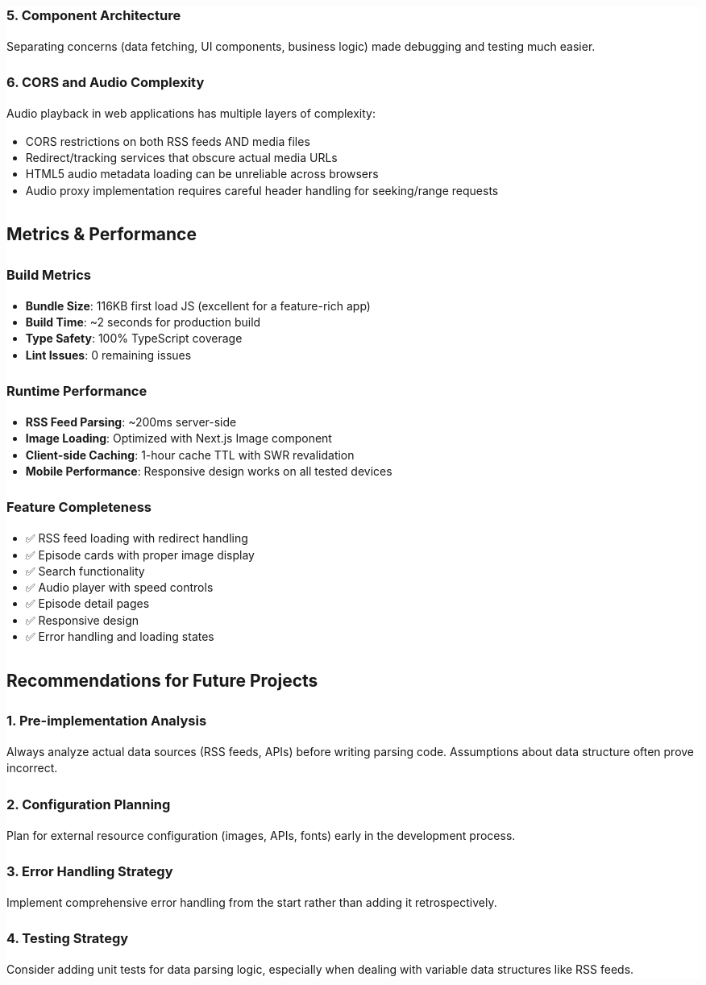 ### 5. **Component Architecture**
Separating concerns (data fetching, UI components, business logic) made debugging and testing much easier.

### 6. **CORS and Audio Complexity**
Audio playback in web applications has multiple layers of complexity:
- CORS restrictions on both RSS feeds AND media files
- Redirect/tracking services that obscure actual media URLs
- HTML5 audio metadata loading can be unreliable across browsers
- Audio proxy implementation requires careful header handling for seeking/range requests

## Metrics & Performance

### Build Metrics
- **Bundle Size**: 116KB first load JS (excellent for a feature-rich app)
- **Build Time**: ~2 seconds for production build
- **Type Safety**: 100% TypeScript coverage
- **Lint Issues**: 0 remaining issues

### Runtime Performance
- **RSS Feed Parsing**: ~200ms server-side
- **Image Loading**: Optimized with Next.js Image component
- **Client-side Caching**: 1-hour cache TTL with SWR revalidation
- **Mobile Performance**: Responsive design works on all tested devices

### Feature Completeness
- ✅ RSS feed loading with redirect handling
- ✅ Episode cards with proper image display
- ✅ Search functionality
- ✅ Audio player with speed controls
- ✅ Episode detail pages
- ✅ Responsive design
- ✅ Error handling and loading states

## Recommendations for Future Projects

### 1. **Pre-implementation Analysis**
Always analyze actual data sources (RSS feeds, APIs) before writing parsing code. Assumptions about data structure often prove incorrect.

### 2. **Configuration Planning**
Plan for external resource configuration (images, APIs, fonts) early in the development process.

### 3. **Error Handling Strategy**
Implement comprehensive error handling from the start rather than adding it retrospectively.

### 4. **Testing Strategy**
Consider adding unit tests for data parsing logic, especially when dealing with variable data structures like RSS feeds.
